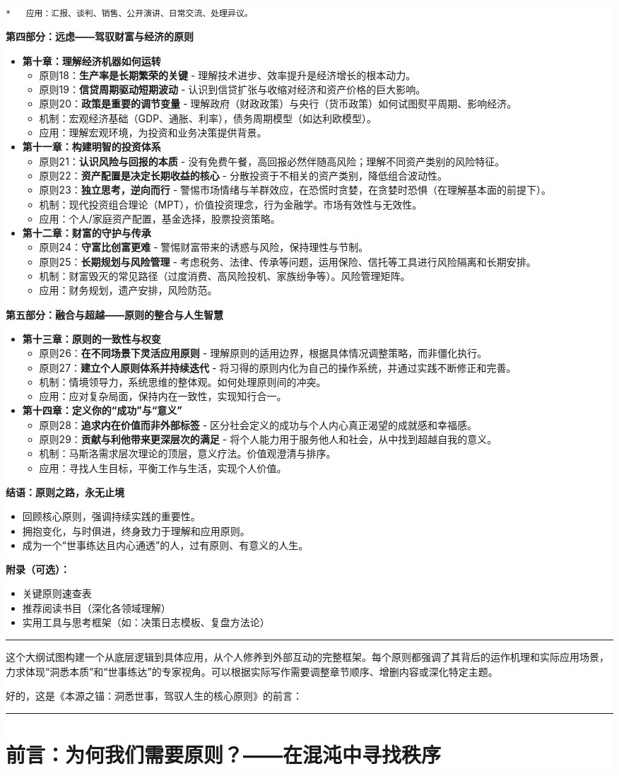     *   应用：汇报、谈判、销售、公开演讲、日常交流、处理异议。

**第四部分：远虑——驾驭财富与经济的原则**

*   **第十章：理解经济机器如何运转**
    *   原则18：**生产率是长期繁荣的关键** - 理解技术进步、效率提升是经济增长的根本动力。
    *   原则19：**信贷周期驱动短期波动** - 认识到信贷扩张与收缩对经济和资产价格的巨大影响。
    *   原则20：**政策是重要的调节变量** - 理解政府（财政政策）与央行（货币政策）如何试图熨平周期、影响经济。
    *   机制：宏观经济基础（GDP、通胀、利率），债务周期模型（如达利欧模型）。
    *   应用：理解宏观环境，为投资和业务决策提供背景。
*   **第十一章：构建明智的投资体系**
    *   原则21：**认识风险与回报的本质** - 没有免费午餐，高回报必然伴随高风险；理解不同资产类别的风险特征。
    *   原则22：**资产配置是决定长期收益的核心** - 分散投资于不相关的资产类别，降低组合波动性。
    *   原则23：**独立思考，逆向而行** - 警惕市场情绪与羊群效应，在恐慌时贪婪，在贪婪时恐惧（在理解基本面的前提下）。
    *   机制：现代投资组合理论（MPT），价值投资理念，行为金融学。市场有效性与无效性。
    *   应用：个人/家庭资产配置，基金选择，股票投资策略。
*   **第十二章：财富的守护与传承**
    *   原则24：**守富比创富更难** - 警惕财富带来的诱惑与风险，保持理性与节制。
    *   原则25：**长期规划与风险管理** - 考虑税务、法律、传承等问题，运用保险、信托等工具进行风险隔离和长期安排。
    *   机制：财富毁灭的常见路径（过度消费、高风险投机、家族纷争等）。风险管理矩阵。
    *   应用：财务规划，遗产安排，风险防范。

**第五部分：融合与超越——原则的整合与人生智慧**

*   **第十三章：原则的一致性与权变**
    *   原则26：**在不同场景下灵活应用原则** - 理解原则的适用边界，根据具体情况调整策略，而非僵化执行。
    *   原则27：**建立个人原则体系并持续迭代** - 将习得的原则内化为自己的操作系统，并通过实践不断修正和完善。
    *   机制：情境领导力，系统思维的整体观。如何处理原则间的冲突。
    *   应用：应对复杂局面，保持内在一致性，实现知行合一。
*   **第十四章：定义你的“成功”与“意义”**
    *   原则28：**追求内在价值而非外部标签** - 区分社会定义的成功与个人内心真正渴望的成就感和幸福感。
    *   原则29：**贡献与利他带来更深层次的满足** - 将个人能力用于服务他人和社会，从中找到超越自我的意义。
    *   机制：马斯洛需求层次理论的顶层，意义疗法。价值观澄清与排序。
    *   应用：寻找人生目标，平衡工作与生活，实现个人价值。

**结语：原则之路，永无止境**
*   回顾核心原则，强调持续实践的重要性。
*   拥抱变化，与时俱进，终身致力于理解和应用原则。
*   成为一个“世事练达且内心通透”的人，过有原则、有意义的人生。

**附录（可选）：**
*   关键原则速查表
*   推荐阅读书目（深化各领域理解）
*   实用工具与思考框架（如：决策日志模板、复盘方法论）

---

这个大纲试图构建一个从底层逻辑到具体应用，从个人修养到外部互动的完整框架。每个原则都强调了其背后的运作机理和实际应用场景，力求体现“洞悉本质”和“世事练达”的专家视角。可以根据实际写作需要调整章节顺序、增删内容或深化特定主题。

好的，这是《本源之锚：洞悉世事，驾驭人生的核心原则》的前言：

---

# **前言：为何我们需要原则？——在混沌中寻找秩序**
